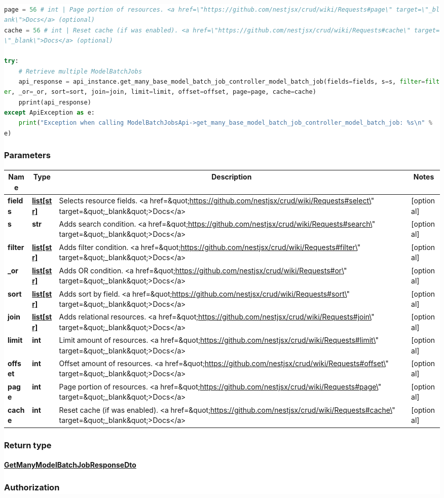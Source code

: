 ```python
page = 56 # int | Page portion of resources. <a href=\"https://github.com/nestjsx/crud/wiki/Requests#page\" target=\"_blank\">Docs</a> (optional)
cache = 56 # int | Reset cache (if was enabled). <a href=\"https://github.com/nestjsx/crud/wiki/Requests#cache\" target=\"_blank\">Docs</a> (optional)

try:
    # Retrieve multiple ModelBatchJobs
    api_response = api_instance.get_many_base_model_batch_job_controller_model_batch_job(fields=fields, s=s, filter=filter, _or=_or, sort=sort, join=join, limit=limit, offset=offset, page=page, cache=cache)
    pprint(api_response)
except ApiException as e:
    print("Exception when calling ModelBatchJobsApi->get_many_base_model_batch_job_controller_model_batch_job: %s\n" % e)
```

### Parameters

Name | Type | Description  | Notes
------------- | ------------- | ------------- | -------------
 **fields** | [**list[str]**](str.md)| Selects resource fields. &lt;a href&#x3D;\&quot;https://github.com/nestjsx/crud/wiki/Requests#select\&quot; target&#x3D;\&quot;_blank\&quot;&gt;Docs&lt;/a&gt; | [optional] 
 **s** | **str**| Adds search condition. &lt;a href&#x3D;\&quot;https://github.com/nestjsx/crud/wiki/Requests#search\&quot; target&#x3D;\&quot;_blank\&quot;&gt;Docs&lt;/a&gt; | [optional] 
 **filter** | [**list[str]**](str.md)| Adds filter condition. &lt;a href&#x3D;\&quot;https://github.com/nestjsx/crud/wiki/Requests#filter\&quot; target&#x3D;\&quot;_blank\&quot;&gt;Docs&lt;/a&gt; | [optional] 
 **_or** | [**list[str]**](str.md)| Adds OR condition. &lt;a href&#x3D;\&quot;https://github.com/nestjsx/crud/wiki/Requests#or\&quot; target&#x3D;\&quot;_blank\&quot;&gt;Docs&lt;/a&gt; | [optional] 
 **sort** | [**list[str]**](str.md)| Adds sort by field. &lt;a href&#x3D;\&quot;https://github.com/nestjsx/crud/wiki/Requests#sort\&quot; target&#x3D;\&quot;_blank\&quot;&gt;Docs&lt;/a&gt; | [optional] 
 **join** | [**list[str]**](str.md)| Adds relational resources. &lt;a href&#x3D;\&quot;https://github.com/nestjsx/crud/wiki/Requests#join\&quot; target&#x3D;\&quot;_blank\&quot;&gt;Docs&lt;/a&gt; | [optional] 
 **limit** | **int**| Limit amount of resources. &lt;a href&#x3D;\&quot;https://github.com/nestjsx/crud/wiki/Requests#limit\&quot; target&#x3D;\&quot;_blank\&quot;&gt;Docs&lt;/a&gt; | [optional] 
 **offset** | **int**| Offset amount of resources. &lt;a href&#x3D;\&quot;https://github.com/nestjsx/crud/wiki/Requests#offset\&quot; target&#x3D;\&quot;_blank\&quot;&gt;Docs&lt;/a&gt; | [optional] 
 **page** | **int**| Page portion of resources. &lt;a href&#x3D;\&quot;https://github.com/nestjsx/crud/wiki/Requests#page\&quot; target&#x3D;\&quot;_blank\&quot;&gt;Docs&lt;/a&gt; | [optional] 
 **cache** | **int**| Reset cache (if was enabled). &lt;a href&#x3D;\&quot;https://github.com/nestjsx/crud/wiki/Requests#cache\&quot; target&#x3D;\&quot;_blank\&quot;&gt;Docs&lt;/a&gt; | [optional] 

### Return type

[**GetManyModelBatchJobResponseDto**](GetManyModelBatchJobResponseDto.md)

### Authorization
